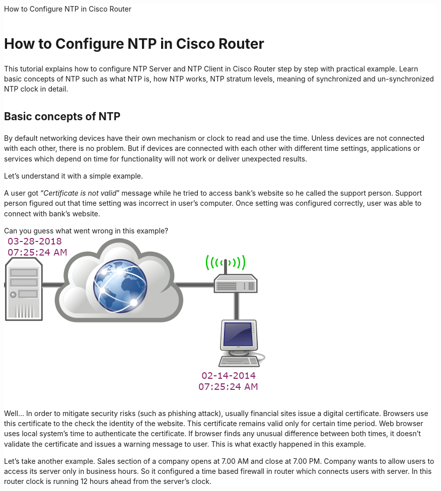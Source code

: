 How to Configure NTP in Cisco Router

# How to Configure NTP in Cisco Router

This tutorial explains how to configure NTP Server and NTP Client in Cisco Router step by step with practical example. Learn basic concepts of NTP such as what NTP is, how NTP works, NTP stratum levels, meaning of synchronized and un-synchronized NTP clock in detail.

## Basic concepts of NTP

By default networking devices have their own mechanism or clock to read and use the time. Unless devices are not connected with each other, there is no problem. But if devices are connected with each other with different time settings, applications or services which depend on time for functionality will not work or deliver unexpected results.

Let’s understand it with a simple example.

A user got “*Certificate is not valid*” message while he tried to access bank’s website so he called the support person. Support person figured out that time setting was incorrect in user’s computer. Once setting was configured correctly, user was able to connect with bank’s website.

Can you guess what went wrong in this example?
 ![csg01-01-ntp-digram.png](../_resources/8d9f3ab9c082c3173cd3676a4afec664.png)

Well… In order to mitigate security risks (such as phishing attack), usually financial sites issue a digital certificate. Browsers use this certificate to the check the identity of the website. This certificate remains valid only for certain time period. Web browser uses local system’s time to authenticate the certificate. If browser finds any unusual difference between both times, it doesn’t validate the certificate and issues a warning message to user. This is what exactly happened in this example.

Let’s take another example. Sales section of a company opens at 7.00 AM and close at 7.00 PM. Company wants to allow users to access its server only in business hours. So it configured a time based firewall in router which connects users with server. In this router clock is running 12 hours ahead from the server’s clock.
